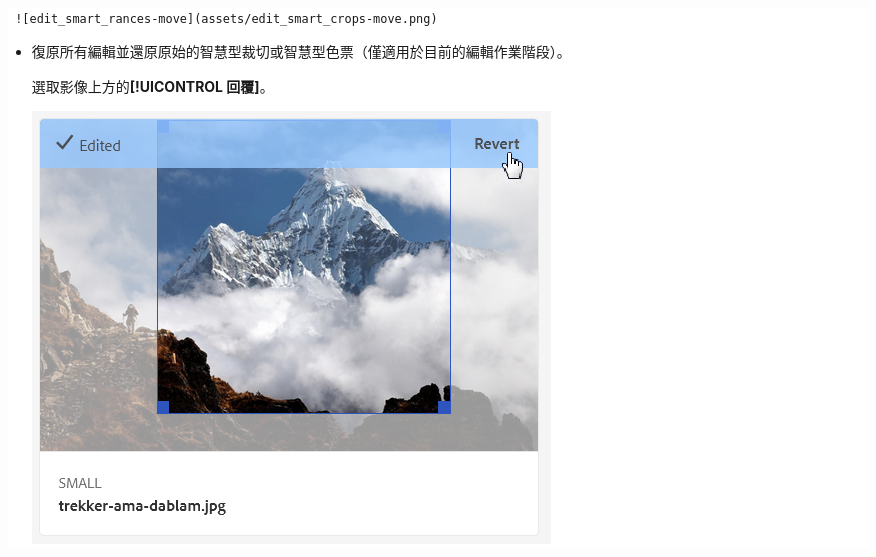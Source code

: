      ![edit_smart_rances-move](assets/edit_smart_crops-move.png)

   * 復原所有編輯並還原原始的智慧型裁切或智慧型色票（僅適用於目前的編輯作業階段）。

     選取影像上方的&#x200B;**[!UICONTROL 回覆]**。

     ![edit_smart_crops-revert](assets/edit_smart_crops-revert.png)
